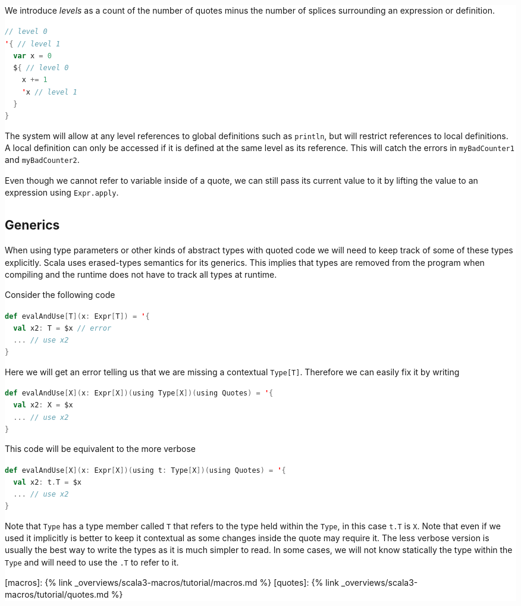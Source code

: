 We introduce _levels_ as a count of the number of quotes minus the number of splices surrounding an expression or definition.

```scala
// level 0
'{ // level 1
  var x = 0
  ${ // level 0
    x += 1
    'x // level 1
  }
}
```

The system will allow at any level references to global definitions such as `println`, but will restrict references to local definitions.
A local definition can only be accessed if it is defined at the same level as its reference.
This will catch the errors in `myBadCounter1` and `myBadCounter2`.

Even though we cannot refer to variable inside of a quote, we can still pass its current value to it by lifting the value to an expression using `Expr.apply`.


## Generics

When using type parameters or other kinds of abstract types with quoted code we will need to keep track of some of these types explicitly.
Scala uses erased-types semantics for its generics.
This implies that types are removed from the program when compiling and the runtime does not have to track all types at runtime.

Consider the following code
```scala
def evalAndUse[T](x: Expr[T]) = '{
  val x2: T = $x // error
  ... // use x2
}
```

Here we will get an error telling us that we are missing a contextual `Type[T]`.
Therefore we can easily fix it by writing
```scala
def evalAndUse[X](x: Expr[X])(using Type[X])(using Quotes) = '{
  val x2: X = $x
  ... // use x2
}
```
This code will be equivalent to the more verbose
```scala
def evalAndUse[X](x: Expr[X])(using t: Type[X])(using Quotes) = '{
  val x2: t.T = $x
  ... // use x2
}
```
Note that `Type` has a type member called `T` that refers to the type held within the `Type`, in this case `t.T` is `X`.
Note that even if we used it implicitly is better to keep it contextual as some changes inside the quote may require it.
The less verbose version is usually the best way to write the types as it is much simpler to read.
In some cases, we will not know statically the type within the `Type` and will need to use the `.T` to refer to it.


[macros]: {% link _overviews/scala3-macros/tutorial/macros.md %} 
[quotes]: {% link _overviews/scala3-macros/tutorial/quotes.md %}
